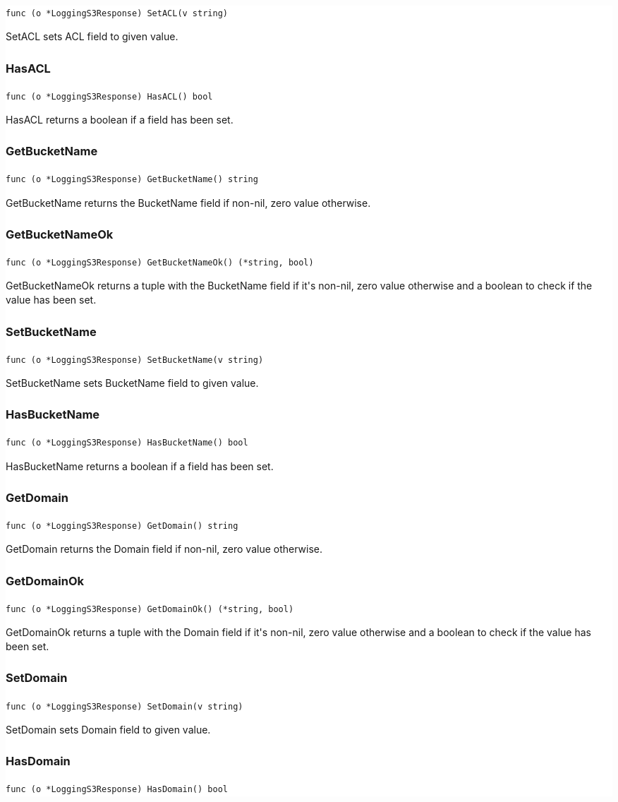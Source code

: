 `func (o *LoggingS3Response) SetACL(v string)`

SetACL sets ACL field to given value.

### HasACL

`func (o *LoggingS3Response) HasACL() bool`

HasACL returns a boolean if a field has been set.

### GetBucketName

`func (o *LoggingS3Response) GetBucketName() string`

GetBucketName returns the BucketName field if non-nil, zero value otherwise.

### GetBucketNameOk

`func (o *LoggingS3Response) GetBucketNameOk() (*string, bool)`

GetBucketNameOk returns a tuple with the BucketName field if it's non-nil, zero value otherwise
and a boolean to check if the value has been set.

### SetBucketName

`func (o *LoggingS3Response) SetBucketName(v string)`

SetBucketName sets BucketName field to given value.

### HasBucketName

`func (o *LoggingS3Response) HasBucketName() bool`

HasBucketName returns a boolean if a field has been set.

### GetDomain

`func (o *LoggingS3Response) GetDomain() string`

GetDomain returns the Domain field if non-nil, zero value otherwise.

### GetDomainOk

`func (o *LoggingS3Response) GetDomainOk() (*string, bool)`

GetDomainOk returns a tuple with the Domain field if it's non-nil, zero value otherwise
and a boolean to check if the value has been set.

### SetDomain

`func (o *LoggingS3Response) SetDomain(v string)`

SetDomain sets Domain field to given value.

### HasDomain

`func (o *LoggingS3Response) HasDomain() bool`
